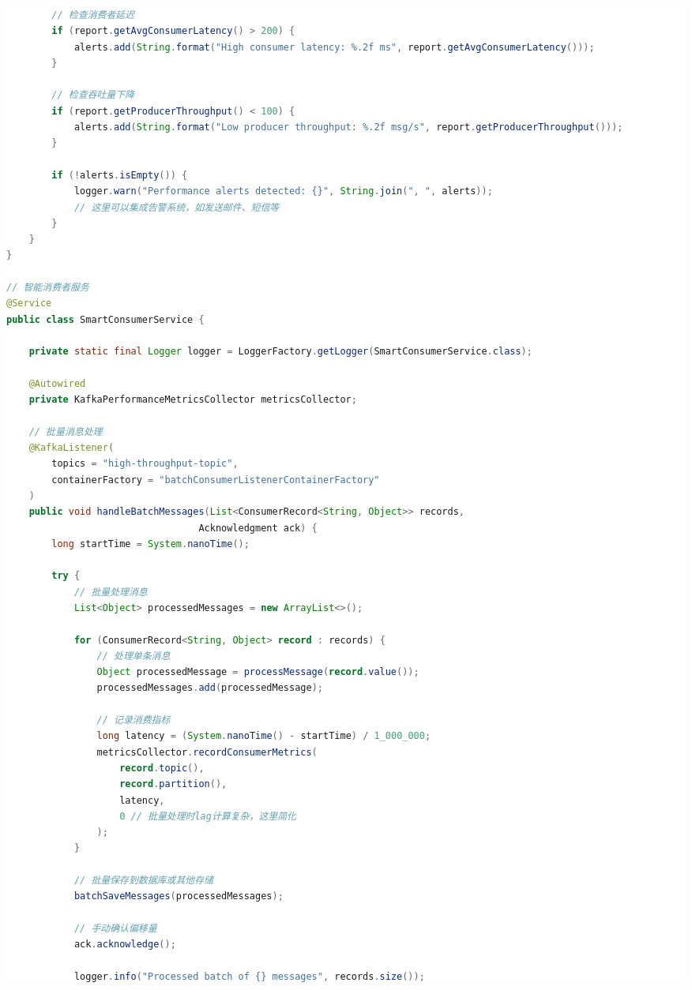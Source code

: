 ```java
        // 检查消费者延迟
        if (report.getAvgConsumerLatency() > 200) {
            alerts.add(String.format("High consumer latency: %.2f ms", report.getAvgConsumerLatency()));
        }
        
        // 检查吞吐量下降
        if (report.getProducerThroughput() < 100) {
            alerts.add(String.format("Low producer throughput: %.2f msg/s", report.getProducerThroughput()));
        }
        
        if (!alerts.isEmpty()) {
            logger.warn("Performance alerts detected: {}", String.join(", ", alerts));
            // 这里可以集成告警系统，如发送邮件、短信等
        }
    }
}

// 智能消费者服务
@Service
public class SmartConsumerService {
    
    private static final Logger logger = LoggerFactory.getLogger(SmartConsumerService.class);
    
    @Autowired
    private KafkaPerformanceMetricsCollector metricsCollector;
    
    // 批量消息处理
    @KafkaListener(
        topics = "high-throughput-topic",
        containerFactory = "batchConsumerListenerContainerFactory"
    )
    public void handleBatchMessages(List<ConsumerRecord<String, Object>> records, 
                                  Acknowledgment ack) {
        long startTime = System.nanoTime();
        
        try {
            // 批量处理消息
            List<Object> processedMessages = new ArrayList<>();
            
            for (ConsumerRecord<String, Object> record : records) {
                // 处理单条消息
                Object processedMessage = processMessage(record.value());
                processedMessages.add(processedMessage);
                
                // 记录消费指标
                long latency = (System.nanoTime() - startTime) / 1_000_000;
                metricsCollector.recordConsumerMetrics(
                    record.topic(), 
                    record.partition(), 
                    latency, 
                    0 // 批量处理时lag计算复杂，这里简化
                );
            }
            
            // 批量保存到数据库或其他存储
            batchSaveMessages(processedMessages);
            
            // 手动确认偏移量
            ack.acknowledge();
            
            logger.info("Processed batch of {} messages", records.size());
```